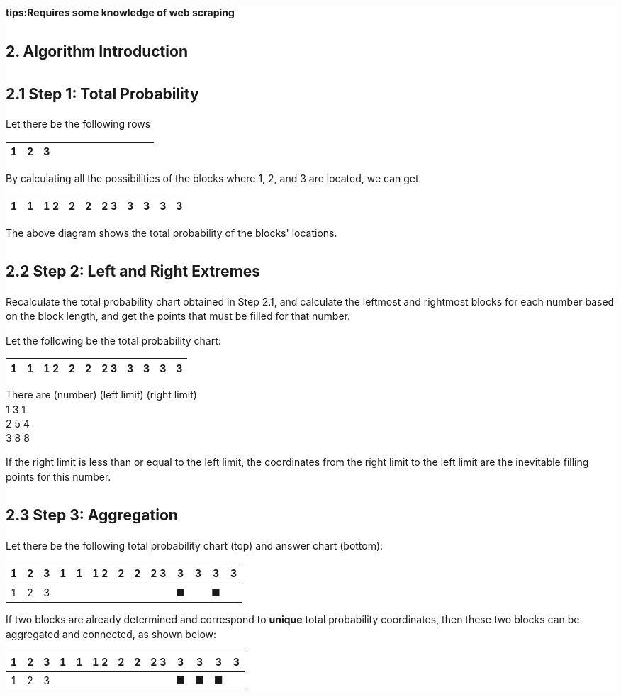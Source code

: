 #### tips:Requires some knowledge of web scraping

## 2. Algorithm Introduction

## 2.1 Step 1: Total Probability

Let there be the following rows

| 1 | 2 | 3 |   |   |   |   |   |   |   |   |   |   |
|---|---|---|---|---|---|---|---|---|---|---|---|---|

By calculating all the possibilities of the blocks where 1, 2, and 3 are located, we can get

| 1 | 1 | 1 2 | 2 | 2 | 2 3 | 3 | 3 | 3 | 3 |
|---|---|-----|---|---|-----|---|---|---|---|

The above diagram shows the total probability of the blocks' locations.

## 2.2 Step 2: Left and Right Extremes

Recalculate the total probability chart obtained in Step 2.1, and calculate the leftmost and rightmost blocks for each
number based on the block length, and get the points that must be filled for that number.

Let the following be the total probability chart:

| 1 | 1 | 1 2 | 2 | 2 | 2 3 | 3 | 3 | 3 | 3 |
|---|---|-----|---|---|-----|---|---|---|---|

There are (number) (left limit) (right limit)  
1 3 1  
2 5 4  
3 8 8

If the right limit is less than or equal to the left limit, the coordinates from the right limit to the left limit are
the inevitable filling points for this number.

## 2.3 Step 3: Aggregation

Let there be the following total probability chart (top) and answer chart (bottom):

| 1 | 2 | 3 | 1 | 1 | 1 2 | 2 | 2 | 2 3 | 3 | 3 | 3 | 3 |
|---|---|---|---|---|-----|---|---|-----|---|---|---|---|
| 1 | 2 | 3 |   |   |     |   |   |     | ■ |   | ■ |   |

If two blocks are already determined and correspond to **unique** total probability coordinates, then these two blocks
can be aggregated and connected, as shown below:

| 1 | 2 | 3 | 1 | 1 | 1 2 | 2 | 2 | 2 3 | 3 | 3 | 3 | 3 |
|---|---|---|---|---|-----|---|---|-----|---|---|---|---|
| 1 | 2 | 3 |   |   |     |   |   |     | ■ | ■ | ■ |   |
